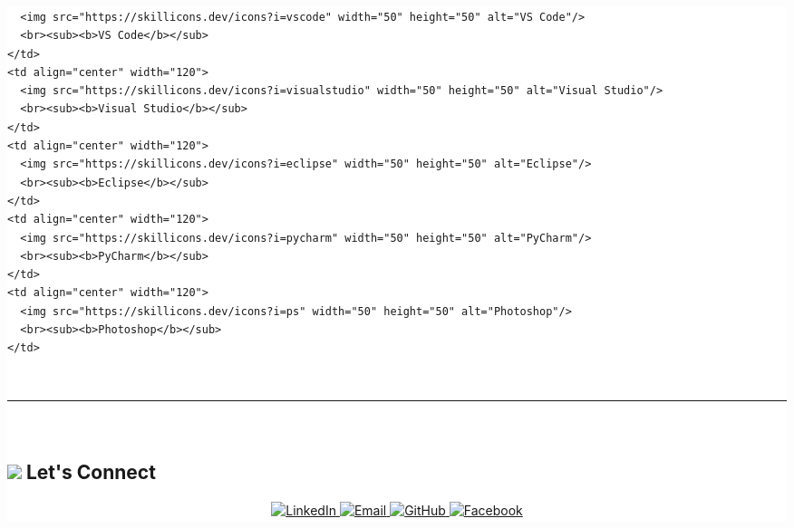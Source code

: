       <img src="https://skillicons.dev/icons?i=vscode" width="50" height="50" alt="VS Code"/>
      <br><sub><b>VS Code</b></sub>
    </td>
    <td align="center" width="120">
      <img src="https://skillicons.dev/icons?i=visualstudio" width="50" height="50" alt="Visual Studio"/>
      <br><sub><b>Visual Studio</b></sub>
    </td>
    <td align="center" width="120">
      <img src="https://skillicons.dev/icons?i=eclipse" width="50" height="50" alt="Eclipse"/>
      <br><sub><b>Eclipse</b></sub>
    </td>
    <td align="center" width="120">
      <img src="https://skillicons.dev/icons?i=pycharm" width="50" height="50" alt="PyCharm"/>
      <br><sub><b>PyCharm</b></sub>
    </td>
    <td align="center" width="120">
      <img src="https://skillicons.dev/icons?i=ps" width="50" height="50" alt="Photoshop"/>
      <br><sub><b>Photoshop</b></sub>
    </td>
  </tr>
</table>

</div>

<br>

---

<br>

## <img src="https://media.giphy.com/media/LnQjpWaON8nhr21vNW/giphy.gif" width="35"> Let's Connect

<div align="center">
  <a href="https://linkedin.com/in/bhashitha-wanasinghe">
    <img src="https://img.shields.io/badge/LinkedIn-0A66C2?style=for-the-badge&logo=linkedin&logoColor=white&labelColor=0A66C2" alt="LinkedIn"/>
  </a>
  <a href="mailto:bashithawanasinghe111@gmail.com">
    <img src="https://img.shields.io/badge/Email-EA4335?style=for-the-badge&logo=gmail&logoColor=white&labelColor=EA4335" alt="Email"/>
  </a>
  <a href="https://github.com/bashi2001">
    <img src="https://img.shields.io/badge/GitHub-181717?style=for-the-badge&logo=github&logoColor=white&labelColor=181717" alt="GitHub"/>
  </a>
  <a href="https://fb.com/bhashitha%20wanasinghe">
    <img src="https://img.shields.io/badge/Facebook-1877F2?style=for-the-badge&logo=facebook&logoColor=white&labelColor=1877F2" alt="Facebook"/>
  </a>
</div>
